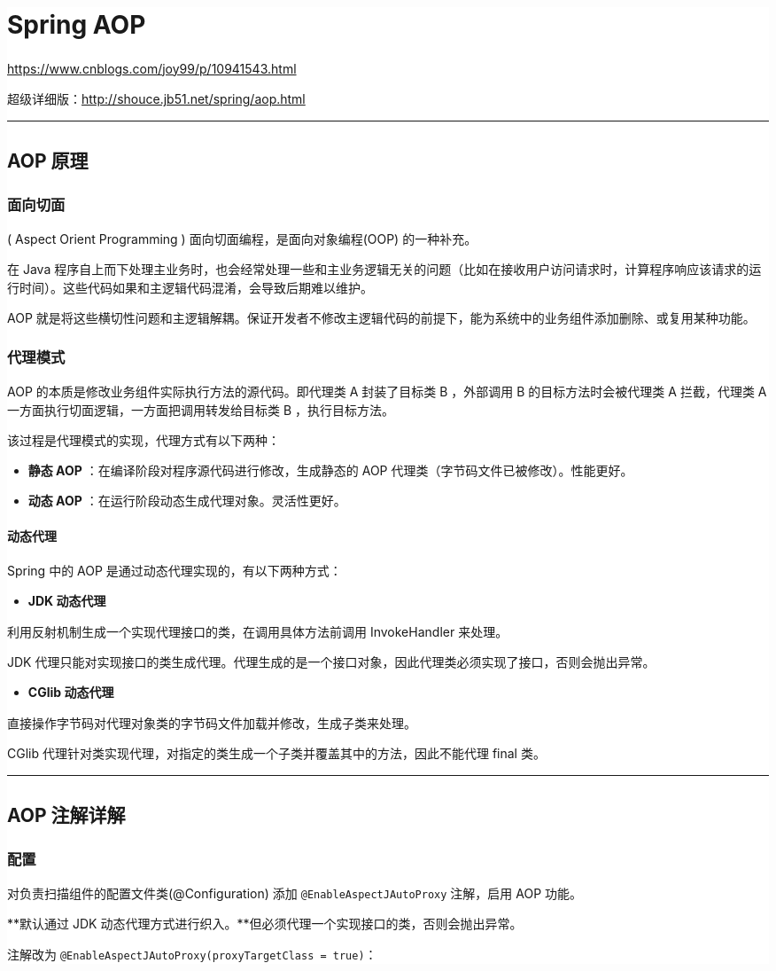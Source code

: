 # Spring AOP 

https://www.cnblogs.com/joy99/p/10941543.html

超级详细版：http://shouce.jb51.net/spring/aop.html

---

## AOP 原理

### 面向切面

( Aspect Orient Programming ) 面向切面编程，是面向对象编程(OOP) 的一种补充。

在 Java 程序自上而下处理主业务时，也会经常处理一些和主业务逻辑无关的问题（比如在接收用户访问请求时，计算程序响应该请求的运行时间）。这些代码如果和主逻辑代码混淆，会导致后期难以维护。

AOP 就是将这些横切性问题和主逻辑解耦。保证开发者不修改主逻辑代码的前提下，能为系统中的业务组件添加删除、或复用某种功能。

### 代理模式

AOP 的本质是修改业务组件实际执行方法的源代码。即代理类 A 封装了目标类 B ，外部调用 B 的目标方法时会被代理类 A 拦截，代理类 A 一方面执行切面逻辑，一方面把调用转发给目标类 B ，执行目标方法。

该过程是代理模式的实现，代理方式有以下两种：

- **静态 AOP** ：在编译阶段对程序源代码进行修改，生成静态的 AOP 代理类（字节码文件已被修改）。性能更好。
  
- **动态 AOP** ：在运行阶段动态生成代理对象。灵活性更好。

#### 动态代理

Spring 中的 AOP 是通过动态代理实现的，有以下两种方式：

- **JDK 动态代理**

利用反射机制生成一个实现代理接口的类，在调用具体方法前调用 InvokeHandler 来处理。

JDK 代理只能对实现接口的类生成代理。代理生成的是一个接口对象，因此代理类必须实现了接口，否则会抛出异常。
   
- **CGlib 动态代理**

直接操作字节码对代理对象类的字节码文件加载并修改，生成子类来处理。

CGlib 代理针对类实现代理，对指定的类生成一个子类并覆盖其中的方法，因此不能代理 final 类。

---

## AOP 注解详解

### 配置

对负责扫描组件的配置文件类(@Configuration) 添加 `@EnableAspectJAutoProxy` 注解，启用 AOP 功能。

**默认通过 JDK 动态代理方式进行织入。**但必须代理一个实现接口的类，否则会抛出异常。

注解改为 `@EnableAspectJAutoProxy(proxyTargetClass = true)`：
